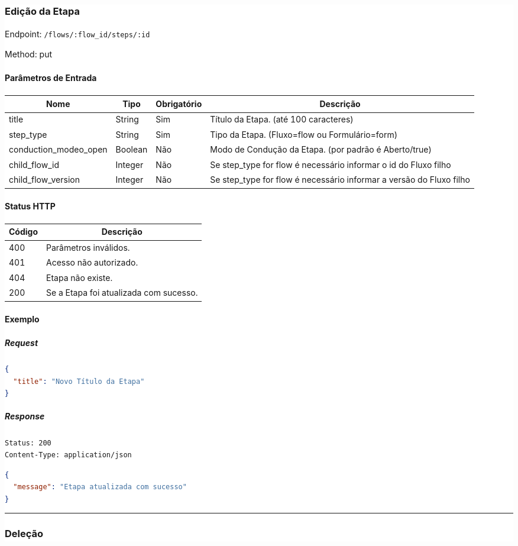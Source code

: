 ### Edição da Etapa <a name="update"></a>

Endpoint: `/flows/:flow_id/steps/:id`

Method: put

#### Parâmetros de Entrada

| Nome                  | Tipo    | Obrigatório | Descrição                                                           |
|-----------------------|---------|-------------|---------------------------------------------------------------------|
| title                 | String  | Sim         | Título da Etapa. (até 100 caracteres)                               |
| step_type             | String  | Sim         | Tipo da Etapa. (Fluxo=flow ou Formulário=form)                      |
| conduction_modeo_open | Boolean | Não         | Modo de Condução da Etapa. (por padrão é Aberto/true)               |
| child_flow_id         | Integer | Não         | Se step_type for flow é necessário informar o id do Fluxo filho     |
| child_flow_version    | Integer | Não         | Se step_type for flow é necessário informar a versão do Fluxo filho |

#### Status HTTP

| Código | Descrição                              |
|--------|----------------------------------------|
| 400    | Parâmetros inválidos.                  |
| 401    | Acesso não autorizado.                 |
| 404    | Etapa não existe.                      |
| 200    | Se a Etapa foi atualizada com sucesso. |

#### Exemplo

##### Request
```json
{
  "title": "Novo Título da Etapa"
}
```

##### Response
```
Status: 200
Content-Type: application/json
```

```json
{
  "message": "Etapa atualizada com sucesso"
}
```
___

### Deleção <a name="delete"></a>
